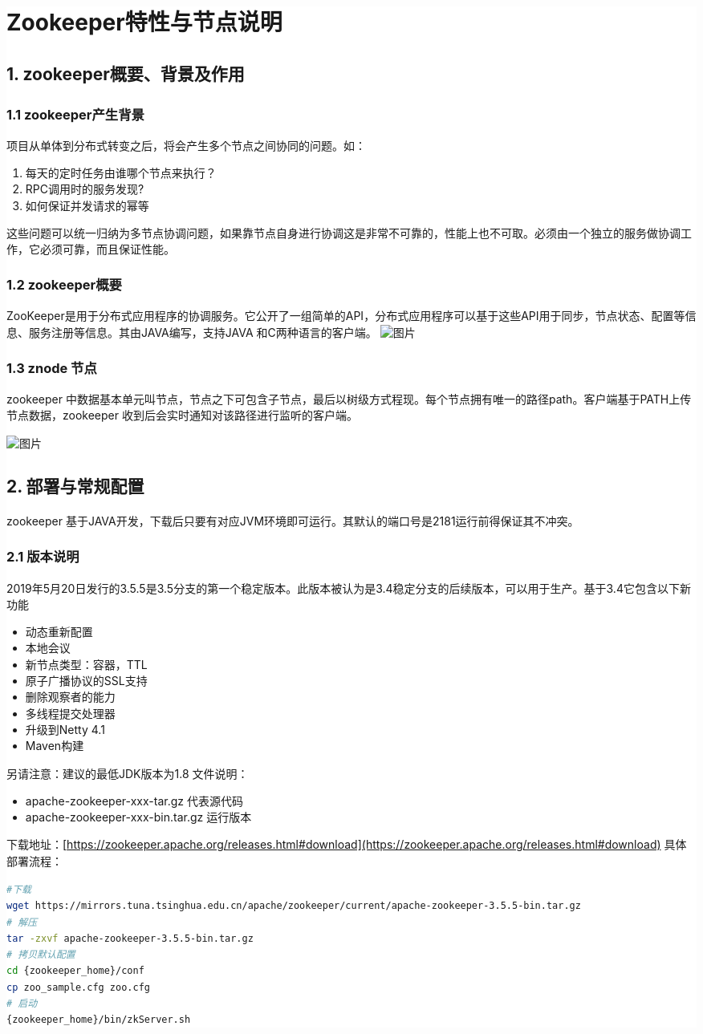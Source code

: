 # Zookeeper特性与节点说明

## 1. zookeeper概要、背景及作用

### 1.1 zookeeper产生背景

项目从单体到分布式转变之后，将会产生多个节点之间协同的问题。如：
1. 每天的定时任务由谁哪个节点来执行？
2. RPC调用时的服务发现?
3. 如何保证并发请求的幂等

这些问题可以统一归纳为多节点协调问题，如果靠节点自身进行协调这是非常不可靠的，性能上也不可取。必须由一个独立的服务做协调工作，它必须可靠，而且保证性能。

### 1.2 zookeeper概要
ZooKeeper是用于分布式应用程序的协调服务。它公开了一组简单的API，分布式应用程序可以基于这些API用于同步，节点状态、配置等信息、服务注册等信息。其由JAVA编写，支持JAVA 和C两种语言的客户端。
![图片](https://uploader.shimo.im/f/Q3T3PRV6bLkeFIMf.png!thumbnail)

### 1.3 znode 节点
zookeeper 中数据基本单元叫节点，节点之下可包含子节点，最后以树级方式程现。每个节点拥有唯一的路径path。客户端基于PATH上传节点数据，zookeeper 收到后会实时通知对该路径进行监听的客户端。

![图片](https://uploader.shimo.im/f/vmq8ZNmrsWk7v199.png!thumbnail)

## 2. 部署与常规配置

zookeeper 基于JAVA开发，下载后只要有对应JVM环境即可运行。其默认的端口号是2181运行前得保证其不冲突。
### 2.1 版本说明
2019年5月20日发行的3.5.5是3.5分支的第一个稳定版本。此版本被认为是3.4稳定分支的后续版本，可以用于生产。基于3.4它包含以下新功能
* 动态重新配置
* 本地会议
* 新节点类型：容器，TTL
* 原子广播协议的SSL支持
* 删除观察者的能力
* 多线程提交处理器
* 升级到Netty 4.1
* Maven构建

另请注意：建议的最低JDK版本为1.8
文件说明：
* apache-zookeeper-xxx-tar.gz 代表源代码
* apache-zookeeper-xxx-bin.tar.gz 运行版本

下载地址：[https://zookeeper.apache.org/releases.html#download](https://zookeeper.apache.org/releases.html#download)
具体部署流程：
```bash
#下载
wget https://mirrors.tuna.tsinghua.edu.cn/apache/zookeeper/current/apache-zookeeper-3.5.5-bin.tar.gz
# 解压
tar -zxvf apache-zookeeper-3.5.5-bin.tar.gz
# 拷贝默认配置
cd {zookeeper_home}/conf 
cp zoo_sample.cfg zoo.cfg
# 启动
{zookeeper_home}/bin/zkServer.sh
```
